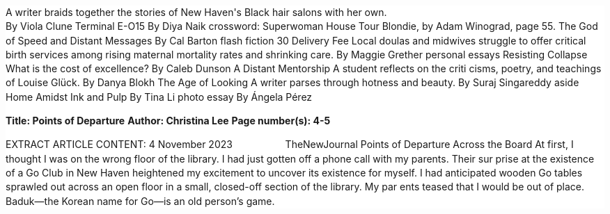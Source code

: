 A writer braids together the stories of New Haven's Black hair salons 
with her own.  
By Viola Clune
Terminal E-O15
By Diya Naik
crossword: Superwoman House Tour Blondie, 
by Adam Winograd, page 55.
The God of Speed and Distant Messages
By Cal Barton
flash fiction
30
Delivery Fee
Local doulas and midwives struggle to offer 
critical birth services among rising maternal 
mortality rates and shrinking care.
By Maggie Grether
personal essays
Resisting Collapse
What is the cost of excellence?
By Caleb Dunson
A Distant Mentorship
A student reflects on the criti­
cisms, poetry, and teachings of 
Louise Glück.
By Danya Blokh
The Age of Looking
A writer parses through 
hotness and beauty.
By Suraj Singareddy
aside
Home Amidst Ink and Pulp
By Tina Li
photo essay
By Ángela Pérez



**Title: Points of Departure**
**Author: Christina Lee**
**Page number(s): 4-5**

EXTRACT ARTICLE CONTENT:
4
November 2023          TheNewJournal
Points of Departure
Across the Board
At first, I thought I was on the wrong 
floor of the library. I had just gotten off 
a phone call with my parents. Their sur­
prise at the existence of a Go Club in 
New Haven heightened my excitement 
to uncover its existence for myself. I had 
anticipated wooden Go tables sprawled 
out across an open floor in a small, 
closed-off section of the library. My par­
ents teased that I would be out of place. 
Baduk—the Korean name for Go—is an 
old person’s game.
